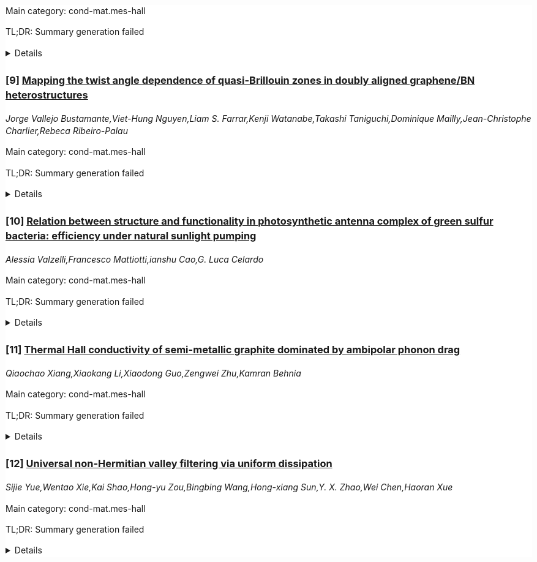 Main category: cond-mat.mes-hall

TL;DR: Summary generation failed


<details><summary>Details</summary></details>


### [9] [Mapping the twist angle dependence of quasi-Brillouin zones in doubly aligned graphene/BN heterostructures](https://arxiv.org/abs/2510.19369)
*Jorge Vallejo Bustamante,Viet-Hung Nguyen,Liam S. Farrar,Kenji Watanabe,Takashi Taniguchi,Dominique Mailly,Jean-Christophe Charlier,Rebeca Ribeiro-Palau*

Main category: cond-mat.mes-hall

TL;DR: Summary generation failed


<details><summary>Details</summary></details>


### [10] [Relation between structure and functionality in photosynthetic antenna complex of green sulfur bacteria: efficiency under natural sunlight pumping](https://arxiv.org/abs/2510.19453)
*Alessia Valzelli,Francesco Mattiotti,ianshu Cao,G. Luca Celardo*

Main category: cond-mat.mes-hall

TL;DR: Summary generation failed


<details><summary>Details</summary></details>


### [11] [Thermal Hall conductivity of semi-metallic graphite dominated by ambipolar phonon drag](https://arxiv.org/abs/2510.19570)
*Qiaochao Xiang,Xiaokang Li,Xiaodong Guo,Zengwei Zhu,Kamran Behnia*

Main category: cond-mat.mes-hall

TL;DR: Summary generation failed


<details><summary>Details</summary></details>


### [12] [Universal non-Hermitian valley filtering via uniform dissipation](https://arxiv.org/abs/2510.19588)
*Sijie Yue,Wentao Xie,Kai Shao,Hong-yu Zou,Bingbing Wang,Hong-xiang Sun,Y. X. Zhao,Wei Chen,Haoran Xue*

Main category: cond-mat.mes-hall

TL;DR: Summary generation failed


<details><summary>Details</summary></details>
